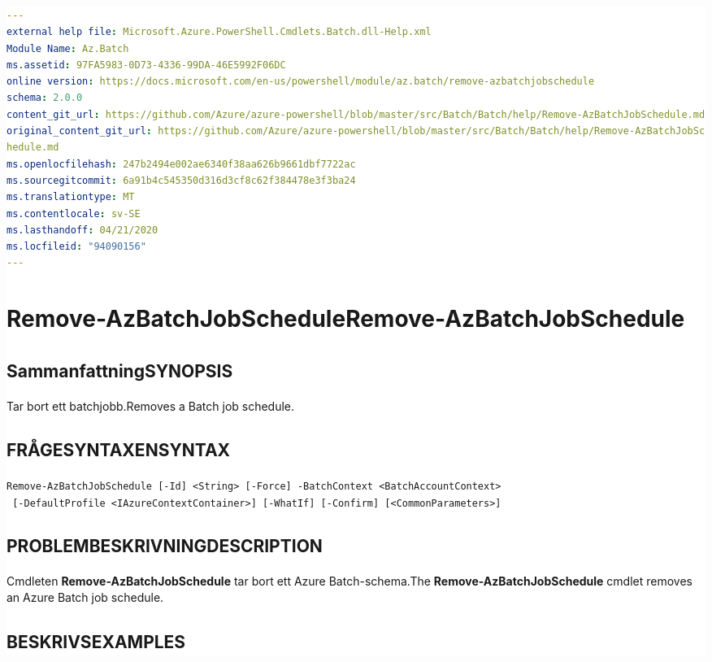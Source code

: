 ```yaml
---
external help file: Microsoft.Azure.PowerShell.Cmdlets.Batch.dll-Help.xml
Module Name: Az.Batch
ms.assetid: 97FA5983-0D73-4336-99DA-46E5992F06DC
online version: https://docs.microsoft.com/en-us/powershell/module/az.batch/remove-azbatchjobschedule
schema: 2.0.0
content_git_url: https://github.com/Azure/azure-powershell/blob/master/src/Batch/Batch/help/Remove-AzBatchJobSchedule.md
original_content_git_url: https://github.com/Azure/azure-powershell/blob/master/src/Batch/Batch/help/Remove-AzBatchJobSchedule.md
ms.openlocfilehash: 247b2494e002ae6340f38aa626b9661dbf7722ac
ms.sourcegitcommit: 6a91b4c545350d316d3cf8c62f384478e3f3ba24
ms.translationtype: MT
ms.contentlocale: sv-SE
ms.lasthandoff: 04/21/2020
ms.locfileid: "94090156"
---
```

# <span data-ttu-id="3c7d2-101">Remove-AzBatchJobSchedule</span><span class="sxs-lookup"><span data-stu-id="3c7d2-101">Remove-AzBatchJobSchedule</span></span>

## <span data-ttu-id="3c7d2-102">Sammanfattning</span><span class="sxs-lookup"><span data-stu-id="3c7d2-102">SYNOPSIS</span></span>
<span data-ttu-id="3c7d2-103">Tar bort ett batchjobb.</span><span class="sxs-lookup"><span data-stu-id="3c7d2-103">Removes a Batch job schedule.</span></span>

## <span data-ttu-id="3c7d2-104">FRÅGESYNTAXEN</span><span class="sxs-lookup"><span data-stu-id="3c7d2-104">SYNTAX</span></span>

```
Remove-AzBatchJobSchedule [-Id] <String> [-Force] -BatchContext <BatchAccountContext>
 [-DefaultProfile <IAzureContextContainer>] [-WhatIf] [-Confirm] [<CommonParameters>]
```

## <span data-ttu-id="3c7d2-105">PROBLEMBESKRIVNING</span><span class="sxs-lookup"><span data-stu-id="3c7d2-105">DESCRIPTION</span></span>
<span data-ttu-id="3c7d2-106">Cmdleten **Remove-AzBatchJobSchedule** tar bort ett Azure Batch-schema.</span><span class="sxs-lookup"><span data-stu-id="3c7d2-106">The **Remove-AzBatchJobSchedule** cmdlet removes an Azure Batch job schedule.</span></span>

## <span data-ttu-id="3c7d2-107">BESKRIVS</span><span class="sxs-lookup"><span data-stu-id="3c7d2-107">EXAMPLES</span></span>
